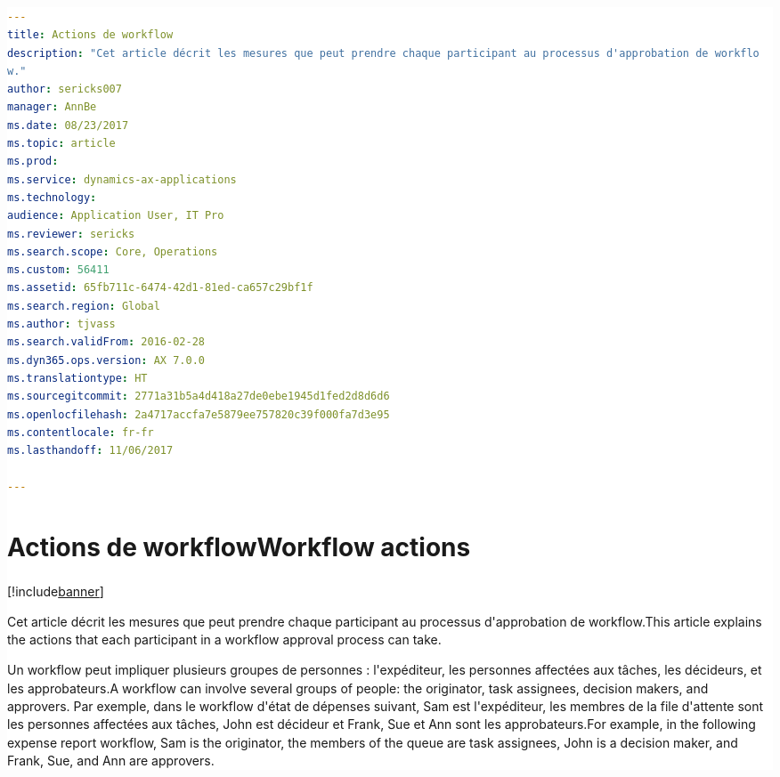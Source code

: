 ```yaml
---
title: Actions de workflow
description: "Cet article décrit les mesures que peut prendre chaque participant au processus d'approbation de workflow."
author: sericks007
manager: AnnBe
ms.date: 08/23/2017
ms.topic: article
ms.prod: 
ms.service: dynamics-ax-applications
ms.technology: 
audience: Application User, IT Pro
ms.reviewer: sericks
ms.search.scope: Core, Operations
ms.custom: 56411
ms.assetid: 65fb711c-6474-42d1-81ed-ca657c29bf1f
ms.search.region: Global
ms.author: tjvass
ms.search.validFrom: 2016-02-28
ms.dyn365.ops.version: AX 7.0.0
ms.translationtype: HT
ms.sourcegitcommit: 2771a31b5a4d418a27de0ebe1945d1fed2d8d6d6
ms.openlocfilehash: 2a4717accfa7e5879ee757820c39f000fa7d3e95
ms.contentlocale: fr-fr
ms.lasthandoff: 11/06/2017

---
```


# <a name="workflow-actions"></a><span data-ttu-id="a7b18-103">Actions de workflow</span><span class="sxs-lookup"><span data-stu-id="a7b18-103">Workflow actions</span></span>

[!include[banner](../includes/banner.md)]


<span data-ttu-id="a7b18-104">Cet article décrit les mesures que peut prendre chaque participant au processus d'approbation de workflow.</span><span class="sxs-lookup"><span data-stu-id="a7b18-104">This article explains the actions that each participant in a workflow approval process can take.</span></span>

<span data-ttu-id="a7b18-105">Un workflow peut impliquer plusieurs groupes de personnes : l'expéditeur, les personnes affectées aux tâches, les décideurs, et les approbateurs.</span><span class="sxs-lookup"><span data-stu-id="a7b18-105">A workflow can involve several groups of people: the originator, task assignees, decision makers, and approvers.</span></span> <span data-ttu-id="a7b18-106">Par exemple, dans le workflow d'état de dépenses suivant, Sam est l'expéditeur, les membres de la file d'attente sont les personnes affectées aux tâches, John est décideur et Frank, Sue et Ann sont les approbateurs.</span><span class="sxs-lookup"><span data-stu-id="a7b18-106">For example, in the following expense report workflow, Sam is the originator, the members of the queue are task assignees, John is a decision maker, and Frank, Sue, and Ann are approvers.</span></span>   
